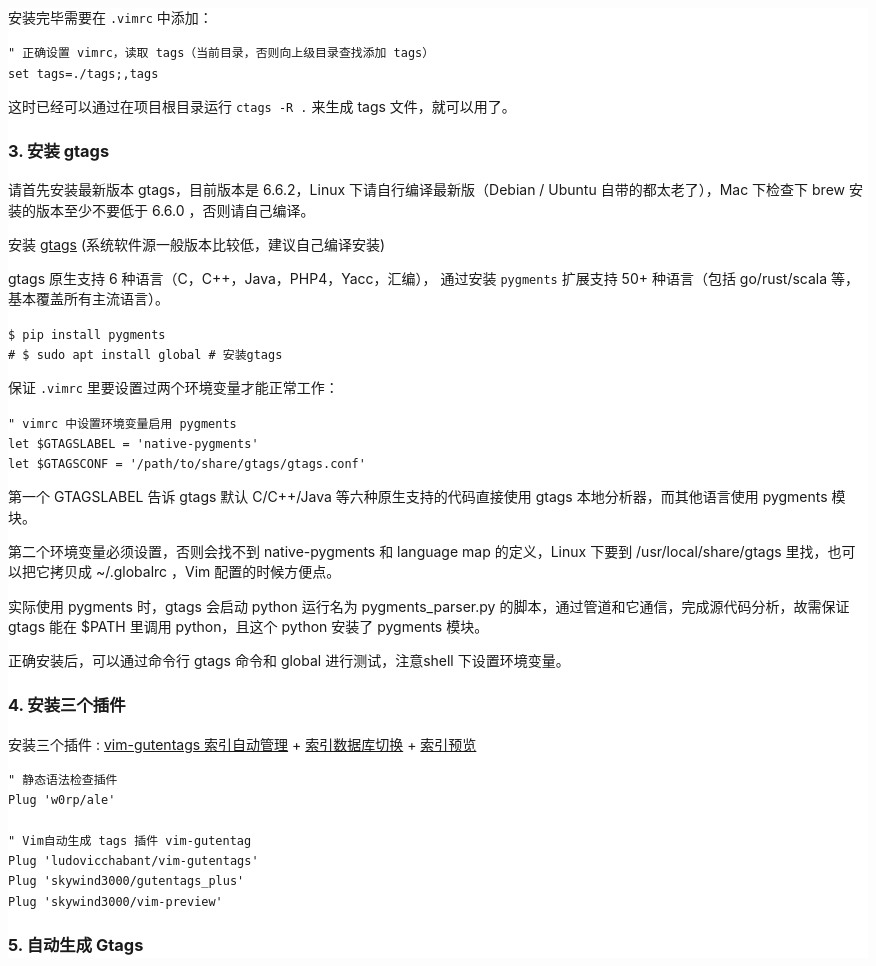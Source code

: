 安装完毕需要在 `.vimrc` 中添加：

```shell
" 正确设置 vimrc，读取 tags（当前目录，否则向上级目录查找添加 tags）
set tags=./tags;,tags
```

这时已经可以通过在项目根目录运行 `ctags -R .` 来生成 tags 文件，就可以用了。

### 3. 安装 gtags

请首先安装最新版本 gtags，目前版本是 6.6.2，Linux 下请自行编译最新版（Debian / Ubuntu 自带的都太老了），Mac 下检查下 brew 安装的版本至少不要低于 6.6.0 ，否则请自己编译。

安装 [gtags](https://www.gnu.org/software/global/download.html) (系统软件源一般版本比较低，建议自己编译安装)

gtags 原生支持 6 种语言（C，C++，Java，PHP4，Yacc，汇编）， 通过安装 `pygments` 扩展支持 50+ 种语言（包括 go/rust/scala 等，基本覆盖所有主流语言）。

```shell
$ pip install pygments
# $ sudo apt install global	# 安装gtags

```

保证 `.vimrc` 里要设置过两个环境变量才能正常工作：

```shell
" vimrc 中设置环境变量启用 pygments
let $GTAGSLABEL = 'native-pygments'
let $GTAGSCONF = '/path/to/share/gtags/gtags.conf'
```

第一个 GTAGSLABEL 告诉 gtags 默认 C/C++/Java 等六种原生支持的代码直接使用 gtags 本地分析器，而其他语言使用 pygments 模块。

第二个环境变量必须设置，否则会找不到 native-pygments 和 language map 的定义，Linux 下要到 /usr/local/share/gtags 里找，也可以把它拷贝成 ~/.globalrc ，Vim 配置的时候方便点。

实际使用 pygments 时，gtags 会启动 python 运行名为 pygments_parser.py 的脚本，通过管道和它通信，完成源代码分析，故需保证 gtags 能在 $PATH 里调用 python，且这个 python 安装了 pygments 模块。

正确安装后，可以通过命令行 gtags 命令和 global 进行测试，注意shell 下设置环境变量。

### 4. 安装三个插件

安装三个插件 : [vim-gutentags 索引自动管理](https://github.com/ludovicchabant/vim-gutentags) + [索引数据库切换](https://github.com/skywind3000/gutentags_plus) + [索引预览](https://github.com/skywind3000/vim-preview)

```shell
" 静态语法检查插件
Plug 'w0rp/ale'

" Vim自动生成 tags 插件 vim-gutentag
Plug 'ludovicchabant/vim-gutentags'
Plug 'skywind3000/gutentags_plus'
Plug 'skywind3000/vim-preview'
```

### 5. 自动生成 Gtags
